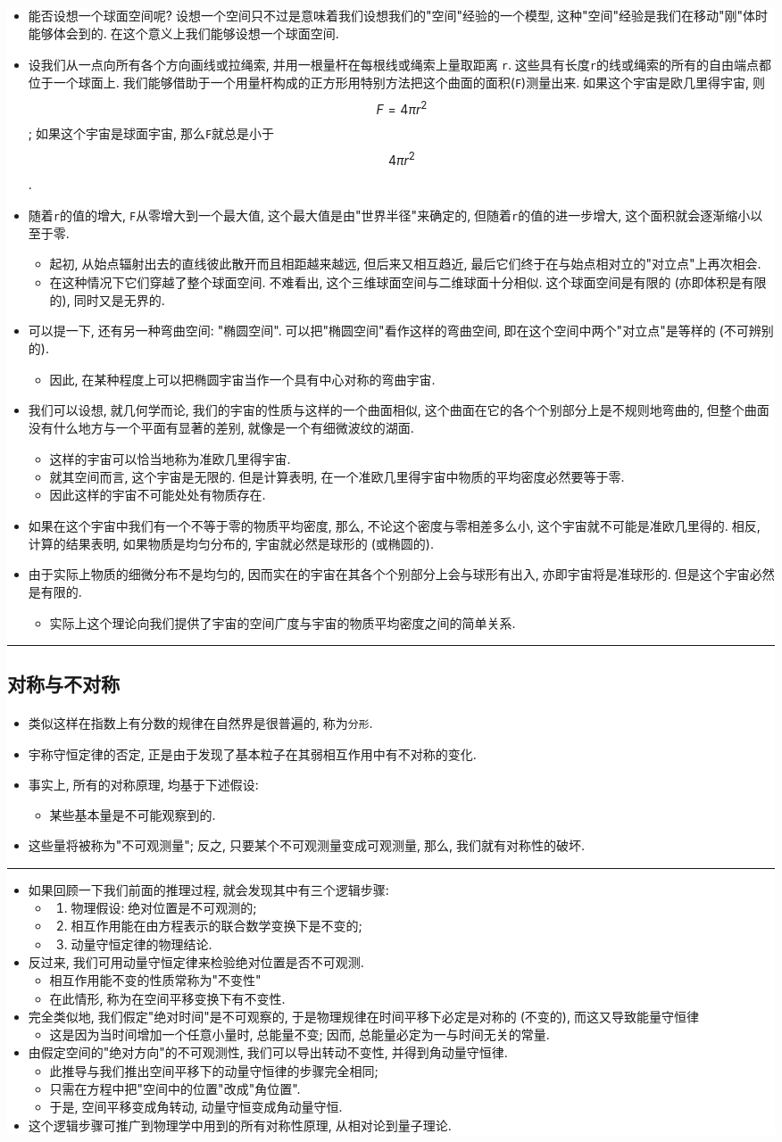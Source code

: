 - 能否设想一个球面空间呢? 设想一个空间只不过是意味着我们设想我们的"空间"经验的一个模型,
  这种"空间"经验是我们在移动"刚"体时能够体会到的. 在这个意义上我们能够设想一个球面空间.
- 设我们从一点向所有各个方向画线或拉绳索, 并用一根量杆在每根线或绳索上量取距离 `r`.
  这些具有长度`r`的线或绳索的所有的自由端点都位于一个球面上.
  我们能够借助于一个用量杆构成的正方形用特别方法把这个曲面的面积(`F`)测量出来.
  如果这个宇宙是欧几里得宇宙, 则
  $$ F = 4 \pi r^2 $$;
  如果这个宇宙是球面宇宙, 那么`F`就总是小于
  $$ 4 \pi r^2 $$.
- 随着`r`的值的增大, `F`从零增大到一个最大值, 这个最大值是由"世界半径"来确定的,
  但随着`r`的值的进一步增大, 这个面积就会逐渐缩小以至于零.
  - 起初, 从始点辐射出去的直线彼此散开而且相距越来越远, 但后来又相互趋近,
    最后它们终于在与始点相对立的"对立点"上再次相会.
  - 在这种情况下它们穿越了整个球面空间. 不难看出, 这个三维球面空间与二维球面十分相似.
    这个球面空间是有限的 (亦即体积是有限的), 同时又是无界的.
- 可以提一下, 还有另一种弯曲空间: "椭圆空间". 可以把"椭圆空间"看作这样的弯曲空间,
  即在这个空间中两个"对立点"是等样的 (不可辨别的).
  - 因此, 在某种程度上可以把椭圆宇宙当作一个具有中心对称的弯曲宇宙.

- 我们可以设想, 就几何学而论, 我们的宇宙的性质与这样的一个曲面相似,
  这个曲面在它的各个个别部分上是不规则地弯曲的,
  但整个曲面没有什么地方与一个平面有显著的差别, 就像是一个有细微波纹的湖面.
  - 这样的宇宙可以恰当地称为准欧几里得宇宙.
  - 就其空间而言, 这个宇宙是无限的. 但是计算表明,
    在一个准欧几里得宇宙中物质的平均密度必然要等于零.
  - 因此这样的宇宙不可能处处有物质存在.

- 如果在这个宇宙中我们有一个不等于零的物质平均密度, 那么,
  不论这个密度与零相差多么小, 这个宇宙就不可能是准欧几里得的.
  相反, 计算的结果表明, 如果物质是均匀分布的, 宇宙就必然是球形的 (或椭圆的).
- 由于实际上物质的细微分布不是均匀的, 因而实在的宇宙在其各个个别部分上会与球形有出入,
  亦即宇宙将是准球形的. 但是这个宇宙必然是有限的.
  - 实际上这个理论向我们提供了宇宙的空间广度与宇宙的物质平均密度之间的简单关系.

------------------

## 对称与不对称

- 类似这样在指数上有分数的规律在自然界是很普遍的, 称为`分形`.

- 宇称守恒定律的否定, 正是由于发现了基本粒子在其弱相互作用中有不对称的变化.

- 事实上, 所有的对称原理, 均基于下述假设:
  - 某些基本量是不可能观察到的.
- 这些量将被称为"不可观测量"; 反之, 只要某个不可观测量变成可观测量,
  那么, 我们就有对称性的破坏.

---

- 如果回顾一下我们前面的推理过程, 就会发现其中有三个逻辑步骤:
  - 1) 物理假设: 绝对位置是不可观测的;
  - 2) 相互作用能在由方程表示的联合数学变换下是不变的;
  - 3) 动量守恒定律的物理结论.
- 反过来, 我们可用动量守恒定律来检验绝对位置是否不可观测.
  - 相互作用能不变的性质常称为"不变性"
  - 在此情形, 称为在空间平移变换下有不变性.
- 完全类似地, 我们假定"绝对时间"是不可观察的,
  于是物理规律在时间平移下必定是对称的 (不变的),
  而这又导致能量守恒律
  - 这是因为当时间增加一个任意小量时, 总能量不变;
    因而, 总能量必定为一与时间无关的常量.
- 由假定空间的"绝对方向"的不可观测性, 我们可以导出转动不变性, 并得到角动量守恒律.
  - 此推导与我们推出空间平移下的动量守恒律的步骤完全相同;
  - 只需在方程中把"空间中的位置"改成"角位置".
  - 于是, 空间平移变成角转动, 动量守恒变成角动量守恒.
- 这个逻辑步骤可推广到物理学中用到的所有对称性原理, 从相对论到量子理论.